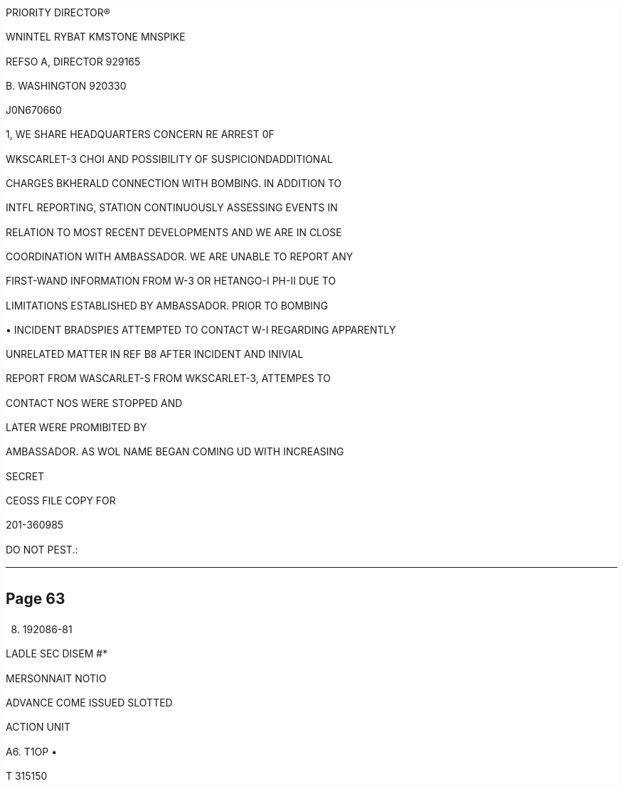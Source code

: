 PRIORITY DIRECTOR®

WNINTEL RYBAT KMSTONE MNSPIKE

REFSO A, DIRECTOR 929165

B. WASHINGTON 920330

J0N670660

1, WE SHARE HEADQUARTERS CONCERN RE ARREST 0F

WKSCARLET-3 CHOI AND POSSIBILITY OF SUSPICIONDADDITIONAL

CHARGES BKHERALD CONNECTION WITH BOMBING. IN ADDITION TO

INTFL REPORTING, STATION CONTINUOUSLY ASSESSING EVENTS IN

RELATION TO MOST RECENT DEVELOPMENTS AND WE ARE IN CLOSE

COORDINATION WITH AMBASSADOR. WE ARE UNABLE TO REPORT ANY

FIRST-WAND INFORMATION FROM W-3 OR HETANGO-I PH-II DUE TO

LIMITATIONS ESTABLISHED BY AMBASSADOR. PRIOR TO BOMBING

• INCIDENT BRADSPIES ATTEMPTED TO CONTACT W-I REGARDING APPARENTLY

UNRELATED MATTER IN REF B8 AFTER INCIDENT AND INIVIAL

REPORT FROM WASCARLET-S FROM WKSCARLET-3, ATTEMPES TO

CONTACT NOS WERE STOPPED AND

LATER WERE PROMIBITED BY

AMBASSADOR. AS WOL NAME BEGAN COMING UD WITH INCREASING

SECRET

CEOSS FILE COPY FOR

201-360985

DO NOT PEST.:

---

## Page 63

8. 192086-81

LADLE SEC DISEM #*

MERSONNAIT NOTIO

ADVANCE COME ISSUED SLOTTED

ACTION UNIT

A6. T1OP •

T 315150

